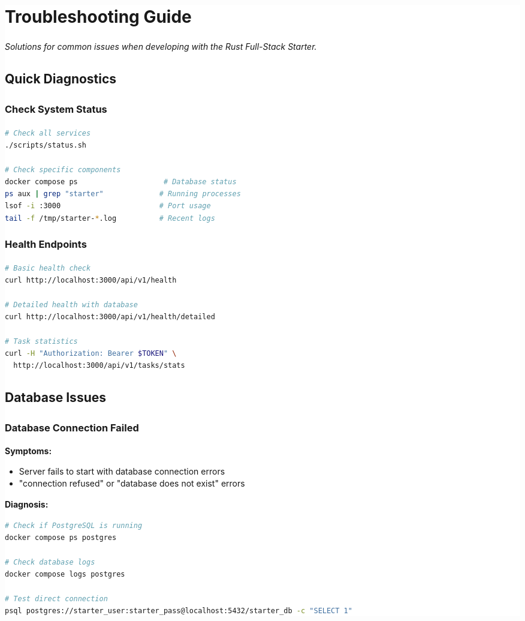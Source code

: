 # Troubleshooting Guide

*Solutions for common issues when developing with the Rust Full-Stack Starter.*

## Quick Diagnostics

### Check System Status
```bash
# Check all services
./scripts/status.sh

# Check specific components
docker compose ps                    # Database status
ps aux | grep "starter"             # Running processes
lsof -i :3000                       # Port usage
tail -f /tmp/starter-*.log          # Recent logs
```

### Health Endpoints
```bash
# Basic health check
curl http://localhost:3000/api/v1/health

# Detailed health with database
curl http://localhost:3000/api/v1/health/detailed

# Task statistics
curl -H "Authorization: Bearer $TOKEN" \
  http://localhost:3000/api/v1/tasks/stats
```

## Database Issues

### Database Connection Failed

**Symptoms:**
- Server fails to start with database connection errors
- "connection refused" or "database does not exist" errors

**Diagnosis:**
```bash
# Check if PostgreSQL is running
docker compose ps postgres

# Check database logs
docker compose logs postgres

# Test direct connection
psql postgres://starter_user:starter_pass@localhost:5432/starter_db -c "SELECT 1"
```
